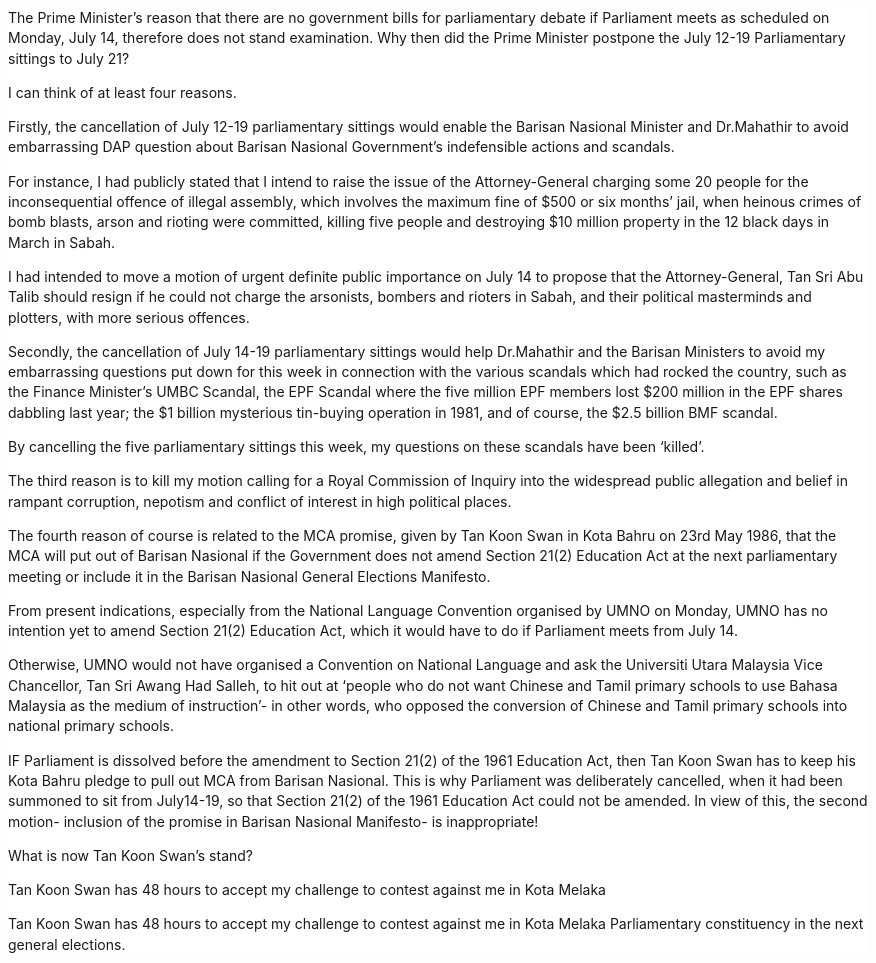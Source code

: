 The Prime Minister’s reason that there are no government bills for parliamentary debate if Parliament meets as scheduled on Monday, July 14, therefore does not stand examination.
Why then did the Prime Minister postpone the July 12-19 Parliamentary sittings to July 21?

I can think of at least four reasons.

Firstly, the cancellation of July 12-19 parliamentary sittings would enable the Barisan Nasional Minister and Dr.Mahathir to avoid embarrassing DAP question about Barisan Nasional Government’s indefensible actions and scandals.

For instance, I had publicly stated that I intend to raise the issue of the Attorney-General charging some 20 people for the inconsequential offence of illegal assembly, which involves the maximum fine of $500 or six months’ jail, when heinous crimes of bomb blasts, arson and rioting were committed, killing five people and destroying $10 million property in the 12 black days in March in Sabah.

I had intended to move a motion of urgent definite public importance on July 14 to propose that the Attorney-General, Tan Sri Abu Talib should resign if he could not charge the arsonists, bombers and rioters in Sabah, and their political masterminds and plotters, with more serious offences.

Secondly, the cancellation of July 14-19 parliamentary sittings would help Dr.Mahathir and the Barisan Ministers to avoid my embarrassing questions put down for this week in connection with the various scandals which had rocked the country, such as the Finance Minister’s UMBC Scandal, the EPF Scandal where the five million EPF members lost $200 million in the EPF shares dabbling last year; the $1 billion mysterious tin-buying operation in 1981, and of course, the $2.5 billion BMF scandal.

By cancelling the five parliamentary sittings this week, my questions on these scandals have been ‘killed’.

The third reason is to kill my motion calling for a Royal Commission of Inquiry into the widespread public allegation and belief in rampant corruption, nepotism and conflict of interest in high political places.

The fourth reason of course is related to the MCA promise, given by Tan Koon Swan in Kota Bahru on 23rd May 1986, that the MCA will put out of Barisan Nasional if the Government does not amend Section 21(2) Education Act at the next parliamentary meeting or include it in the 
Barisan Nasional General Elections Manifesto.

From present indications, especially from the National Language Convention organised by UMNO on Monday, UMNO has no intention yet to amend Section 21(2) Education Act, which it would have to do if Parliament meets from July 14.

Otherwise, UMNO would not have organised a Convention on National Language and ask the Universiti Utara Malaysia Vice Chancellor, Tan Sri Awang Had Salleh, to hit out at ‘people who do not want Chinese and Tamil primary schools to use Bahasa Malaysia as the medium of instruction’- in other words, who opposed the conversion of Chinese and Tamil primary schools into national primary schools.

IF Parliament is dissolved before the amendment to Section 21(2) of the 1961 Education Act, then Tan Koon Swan has to keep his Kota Bahru pledge to pull out MCA from Barisan Nasional. This is why Parliament was deliberately cancelled, when it had been summoned to sit from July14-19, so that Section 21(2) of the 1961 Education Act could not be amended. In view of this, the second motion- inclusion of the promise in Barisan Nasional Manifesto- is inappropriate! 

What is now Tan Koon Swan’s stand?

Tan Koon Swan has 48 hours to accept my challenge to contest against me in Kota Melaka

Tan Koon Swan has 48 hours to accept my challenge to contest against me in Kota Melaka Parliamentary constituency in the next general elections.
